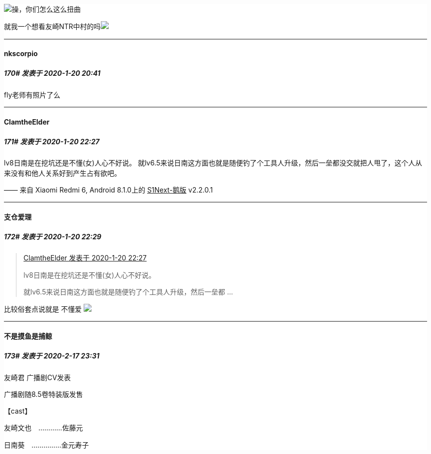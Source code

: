
<img src="https://static.saraba1st.com/image/smiley/face2017/067.png" referrerpolicy="no-referrer">操，你们怎么这么扭曲


就我一个想看友崎NTR中村的吗<img src="https://static.saraba1st.com/image/smiley/face2017/066.png" referrerpolicy="no-referrer">


-----

####  nkscorpio  
##### 170#       发表于 2020-1-20 20:41


fly老师有照片了么 


-----

####  ClamtheElder  
##### 171#       发表于 2020-1-20 22:27


lv8日南是在挖坑还是不懂(女)人心不好说。
就lv6.5来说日南这方面也就是随便钓了个工具人升级，然后一垒都没交就把人甩了，这个人从来没有和他人关系好到产生占有欲吧。

—— 来自 Xiaomi Redmi 6, Android 8.1.0上的 [S1Next-鹅版](https://github.com/ykrank/S1-Next/releases) v2.2.0.1


-----

####  支仓爱理  
##### 172#       发表于 2020-1-20 22:29


<blockquote><a href="httphttps://bbs.saraba1st.com/2b/forum.php?mod=redirect&amp;goto=findpost&amp;pid=46207626&amp;ptid=1794641" target="_blank">ClamtheElder 发表于 2020-1-20 22:27</a>

lv8日南是在挖坑还是不懂(女)人心不好说。

就lv6.5来说日南这方面也就是随便钓了个工具人升级，然后一垒都 ...</blockquote>
比较俗套点说就是 不懂爱 <img src="https://static.saraba1st.com/image/smiley/face2017/065.png" referrerpolicy="no-referrer">


-----

####  不是摸鱼是捕鲸  
##### 173#       发表于 2020-2-17 23:31


友崎君 广播剧CV发表

广播剧随8.5卷特装版发售


【cast】

友崎文也　…………佐藤元

日南葵　……………金元寿子
